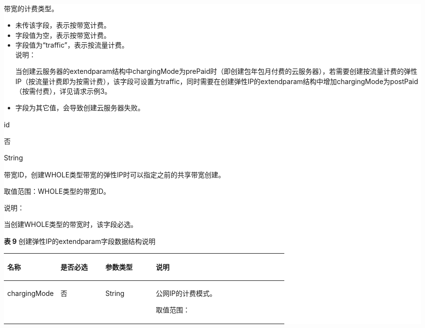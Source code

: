 <td class="cellrowborder" valign="top" width="47%" headers="mcps1.2.5.1.4 "><p id="p11173478141019"><a name="p11173478141019"></a><a name="p11173478141019"></a>带宽的计费类型。</p>
<a name="ul23956879141348"></a><a name="ul23956879141348"></a><ul id="ul23956879141348"><li>未传该字段，表示按带宽计费。</li><li>字段值为空，表示按带宽计费。</li><li>字段值为“traffic”，表示按流量计费。<div class="note" id="note1678517451888"><a name="note1678517451888"></a><a name="note1678517451888"></a><span class="notetitle"> 说明： </span><div class="notebody"><p id="p122411022205813"><a name="p122411022205813"></a><a name="p122411022205813"></a>当创建云服务器的extendparam结构中chargingMode为prePaid时（即创建包年包月付费的云服务器），若需要创建按流量计费的弹性IP（按流量计费即为按需计费），该字段可设置为traffic，同时需要在创建弹性IP的extendparam结构中增加chargingMode为postPaid（按需付费），详见请求示例3。</p>
</div></div>
</li><li>字段为其它值，会导致创建云服务器失败。</li></ul>
</td>
</tr>
<tr id="row1976691516372"><td class="cellrowborder" valign="top" width="19%" headers="mcps1.2.5.1.1 "><p id="p196006141846"><a name="p196006141846"></a><a name="p196006141846"></a>id</p>
</td>
<td class="cellrowborder" valign="top" width="16%" headers="mcps1.2.5.1.2 "><p id="p860016141148"><a name="p860016141148"></a><a name="p860016141148"></a>否</p>
</td>
<td class="cellrowborder" valign="top" width="18%" headers="mcps1.2.5.1.3 "><p id="p116001714340"><a name="p116001714340"></a><a name="p116001714340"></a>String</p>
</td>
<td class="cellrowborder" valign="top" width="47%" headers="mcps1.2.5.1.4 "><p id="p4410738292"><a name="p4410738292"></a><a name="p4410738292"></a>带宽ID，创建WHOLE类型带宽的弹性IP时可以指定之前的共享带宽创建。</p>
<p id="p64107381295"><a name="p64107381295"></a><a name="p64107381295"></a>取值范围：WHOLE类型的带宽ID。</p>
<div class="note" id="note6993141018104"><a name="note6993141018104"></a><a name="note6993141018104"></a><span class="notetitle"> 说明： </span><div class="notebody"><p id="p1911121119104"><a name="p1911121119104"></a><a name="p1911121119104"></a>当创建WHOLE类型的带宽时，该字段必选。</p>
</div></div>
</td>
</tr>
</tbody>
</table>

**表 9**  创建弹性IP的extendparam字段数据结构说明

<a name="table104317384246"></a>
<table><thead align="left"><tr id="row143203811241"><th class="cellrowborder" valign="top" width="19%" id="mcps1.2.5.1.1"><p id="p15974824192518"><a name="p15974824192518"></a><a name="p15974824192518"></a>名称</p>
</th>
<th class="cellrowborder" valign="top" width="16%" id="mcps1.2.5.1.2"><p id="p20988152419250"><a name="p20988152419250"></a><a name="p20988152419250"></a>是否必选</p>
</th>
<th class="cellrowborder" valign="top" width="18%" id="mcps1.2.5.1.3"><p id="p63182511251"><a name="p63182511251"></a><a name="p63182511251"></a>参数类型</p>
</th>
<th class="cellrowborder" valign="top" width="47%" id="mcps1.2.5.1.4"><p id="p21712253259"><a name="p21712253259"></a><a name="p21712253259"></a>说明</p>
</th>
</tr>
</thead>
<tbody><tr id="row14383882412"><td class="cellrowborder" valign="top" width="19%" headers="mcps1.2.5.1.1 "><p id="p1344938102417"><a name="p1344938102417"></a><a name="p1344938102417"></a>chargingMode</p>
</td>
<td class="cellrowborder" valign="top" width="16%" headers="mcps1.2.5.1.2 "><p id="p944193812249"><a name="p944193812249"></a><a name="p944193812249"></a>否</p>
</td>
<td class="cellrowborder" valign="top" width="18%" headers="mcps1.2.5.1.3 "><p id="p20448389242"><a name="p20448389242"></a><a name="p20448389242"></a>String</p>
</td>
<td class="cellrowborder" valign="top" width="47%" headers="mcps1.2.5.1.4 "><p id="p10498820102611"><a name="p10498820102611"></a><a name="p10498820102611"></a>公网IP的计费模式。</p>
<p id="p95121420192611"><a name="p95121420192611"></a><a name="p95121420192611"></a>取值范围：</p>
